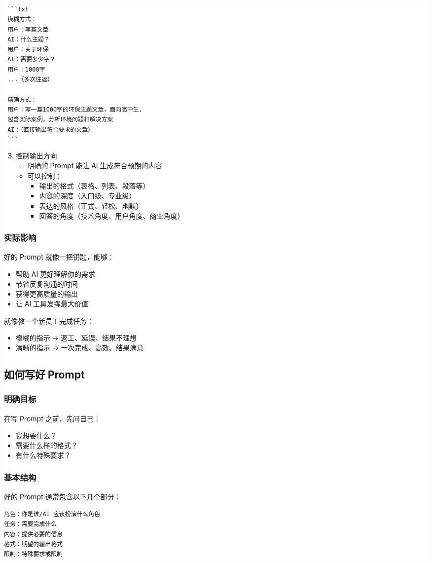      ```txt
     模糊方式：
     用户：写篇文章
     AI：什么主题？
     用户：关于环保
     AI：需要多少字？
     用户：1000字
     ...（多次往返）

     精确方式：
     用户：写一篇1000字的环保主题文章，面向高中生，
     包含实际案例，分析环境问题和解决方案
     AI：（直接输出符合要求的文章）
     ```

3. 控制输出方向
   - 明确的 Prompt 能让 AI 生成符合预期的内容
   - 可以控制：
     - 输出的格式（表格、列表、段落等）
     - 内容的深度（入门级、专业级）
     - 表达的风格（正式、轻松、幽默）
     - 回答的角度（技术角度、用户角度、商业角度）

### 实际影响

好的 Prompt 就像一把钥匙，能够：

- 帮助 AI 更好理解你的需求
- 节省反复沟通的时间
- 获得更高质量的输出
- 让 AI 工具发挥最大价值

就像教一个新员工完成任务：

- 模糊的指示 → 返工、延误、结果不理想
- 清晰的指示 → 一次完成、高效、结果满意

## 如何写好 Prompt

### 明确目标

在写 Prompt 之前，先问自己：

- 我想要什么？
- 需要什么样的格式？
- 有什么特殊要求？

### 基本结构

好的 Prompt 通常包含以下几个部分：

```txt
角色：你是谁/AI 应该扮演什么角色
任务：需要完成什么
内容：提供必要的信息
格式：期望的输出格式
限制：特殊要求或限制
```
